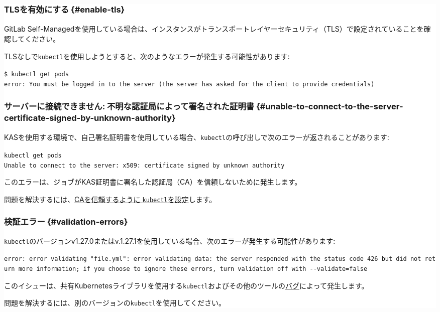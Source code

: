 ### TLSを有効にする {#enable-tls}

GitLab Self-Managedを使用している場合は、インスタンスがトランスポートレイヤーセキュリティ（TLS）で設定されていることを確認してください。

TLSなしで`kubectl`を使用しようとすると、次のようなエラーが発生する可能性があります: 

```shell
$ kubectl get pods
error: You must be logged in to the server (the server has asked for the client to provide credentials)
```

### サーバーに接続できません: 不明な認証局によって署名された証明書 {#unable-to-connect-to-the-server-certificate-signed-by-unknown-authority}

KASを使用する環境で、自己署名証明書を使用している場合、`kubectl`の呼び出しで次のエラーが返されることがあります: 

```plaintext
kubectl get pods
Unable to connect to the server: x509: certificate signed by unknown authority
```

このエラーは、ジョブがKAS証明書に署名した認証局（CA）を信頼しないために発生します。

問題を解決するには、[CAを信頼するように `kubectl`を設定](#environments-with-kas-that-use-self-signed-certificates)します。

### 検証エラー {#validation-errors}

`kubectl`のバージョンv1.27.0またはv.1.27.1を使用している場合、次のエラーが発生する可能性があります: 

```plaintext
error: error validating "file.yml": error validating data: the server responded with the status code 426 but did not return more information; if you choose to ignore these errors, turn validation off with --validate=false
```

このイシューは、共有Kubernetesライブラリを使用する`kubectl`およびその他のツールの[バグ](https://github.com/kubernetes/kubernetes/issues/117463)によって発生します。

問題を解決するには、別のバージョンの`kubectl`を使用してください。
